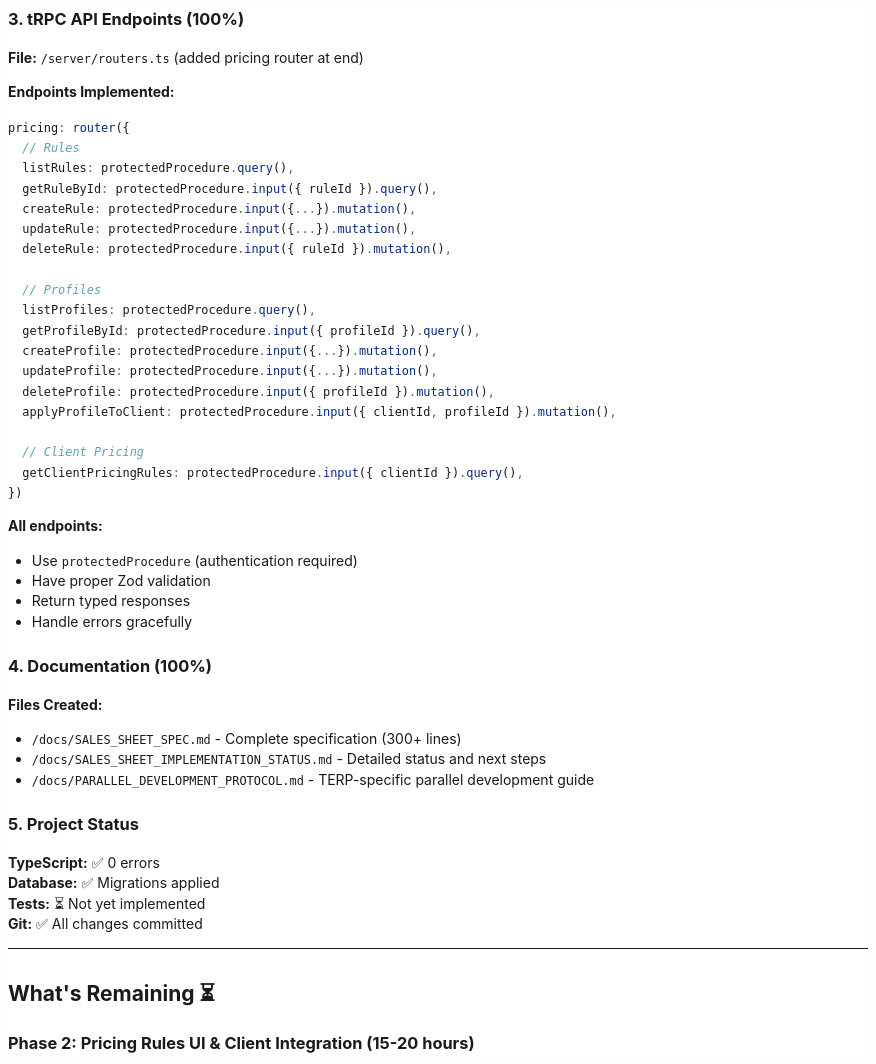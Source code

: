 ### 3. tRPC API Endpoints (100%)

**File:** `/server/routers.ts` (added pricing router at end)

**Endpoints Implemented:**
```typescript
pricing: router({
  // Rules
  listRules: protectedProcedure.query(),
  getRuleById: protectedProcedure.input({ ruleId }).query(),
  createRule: protectedProcedure.input({...}).mutation(),
  updateRule: protectedProcedure.input({...}).mutation(),
  deleteRule: protectedProcedure.input({ ruleId }).mutation(),
  
  // Profiles
  listProfiles: protectedProcedure.query(),
  getProfileById: protectedProcedure.input({ profileId }).query(),
  createProfile: protectedProcedure.input({...}).mutation(),
  updateProfile: protectedProcedure.input({...}).mutation(),
  deleteProfile: protectedProcedure.input({ profileId }).mutation(),
  applyProfileToClient: protectedProcedure.input({ clientId, profileId }).mutation(),
  
  // Client Pricing
  getClientPricingRules: protectedProcedure.input({ clientId }).query(),
})
```

**All endpoints:**
- Use `protectedProcedure` (authentication required)
- Have proper Zod validation
- Return typed responses
- Handle errors gracefully

### 4. Documentation (100%)

**Files Created:**
- `/docs/SALES_SHEET_SPEC.md` - Complete specification (300+ lines)
- `/docs/SALES_SHEET_IMPLEMENTATION_STATUS.md` - Detailed status and next steps
- `/docs/PARALLEL_DEVELOPMENT_PROTOCOL.md` - TERP-specific parallel development guide

### 5. Project Status

**TypeScript:** ✅ 0 errors  
**Database:** ✅ Migrations applied  
**Tests:** ⏳ Not yet implemented  
**Git:** ✅ All changes committed

---

## What's Remaining ⏳

### Phase 2: Pricing Rules UI & Client Integration (15-20 hours)
